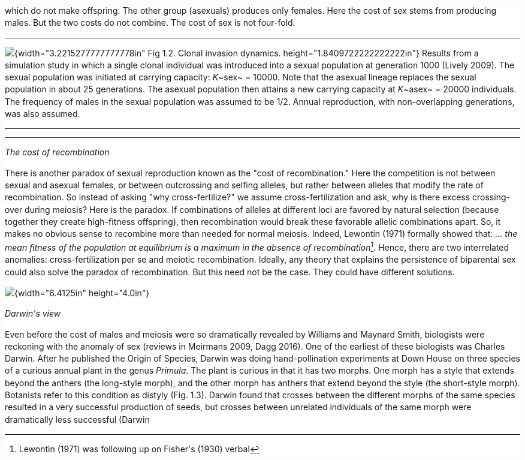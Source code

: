 which do not make offspring. The other group (asexuals) produces only
females. Here the cost of sex stems from producing males. But the two
costs do not combine. The cost of sex is not four-fold.

  ---------------------------------------------------------------------------------------
  ![](media/image4.png){width="3.2215277777777778in"   Fig 1.2. Clonal invasion dynamics.
  height="1.8409722222222222in"}                       Results from a simulation study in
                                                       which a single clonal individual
                                                       was introduced into a sexual
                                                       population at generation 1000
                                                       (Lively 2009). The sexual
                                                       population was initiated at
                                                       carrying capacity: *K*~sex~ =
                                                       10000. Note that the asexual
                                                       lineage replaces the sexual
                                                       population in about 25
                                                       generations. The asexual
                                                       population then attains a new
                                                       carrying capacity at *K*~asex~ =
                                                       20000 individuals. The frequency
                                                       of males in the sexual population
                                                       was assumed to be 1/2. Annual
                                                       reproduction, with non-overlapping
                                                       generations, was also assumed.
  ---------------------------------------------------- ----------------------------------

  ---------------------------------------------------------------------------------------

*The cost of recombination*

There is another paradox of sexual reproduction known as the "cost of
recombination." Here the competition is not between sexual and asexual
females, or between outcrossing and selfing alleles, but rather between
alleles that modify the rate of recombination. So instead of asking "why
cross-fertilize?" we assume cross-fertilization and ask, why is there
excess crossing-over during meiosis? Here is the paradox. If
combinations of alleles at different loci are favored by natural
selection (because together they create high-fitness offspring), then
recombination would break these favorable allelic combinations apart.
So, it makes no obvious sense to recombine more than needed for normal
meiosis. Indeed, Lewontin (1971) formally showed that: *\... the mean
fitness of the population at equilibrium is a maximum in the absence of
recombination*[^3]. Hence, there are two interrelated anomalies:
cross-fertilization per se and meiotic recombination. Ideally, any
theory that explains the persistence of biparental sex could also solve
the paradox of recombination. But this need not be the case. They could
have different solutions.

![](media/image5.tiff){width="6.4125in" height="4.0in"}

*Darwin\'s view*

Even before the cost of males and meiosis were so dramatically revealed
by Williams and Maynard Smith, biologists were reckoning with the
anomaly of sex (reviews in Meirmans 2009, Dagg 2016). One of the
earliest of these biologists was Charles Darwin. After he published the
Origin of Species, Darwin was doing hand-pollination experiments at Down
House on three species of a curious annual plant in the genus *Primula*.
The plant is curious in that it has two morphs. One morph has a style
that extends beyond the anthers (the long-style morph), and the other
morph has anthers that extend beyond the style (the short-style morph).
Botanists refer to this condition as distyly (Fig. 1.3). Darwin found
that crosses between the different morphs of the same species resulted
in a very successful production of seeds, but crosses between unrelated
individuals of the same morph were dramatically less successful (Darwin

[^1]: It is not meiosis per se that is costly. As Williams realized, the
[^2]: Asexuals are often polyploid versions of their sexual ancestors.
[^3]: Lewontin (1971) was following up on Fisher\'s (1930) verbal
[^4]: For example, Darwin called the evolution of sterile castes in
[^5]: Darwin (1860): *There is no greater mystery in the whole world, as
[^6]: The case could has been made that Charles Bonnet had discovered
[^7]: I suspect that Darwin used the phrase "no longer wonderful" to
